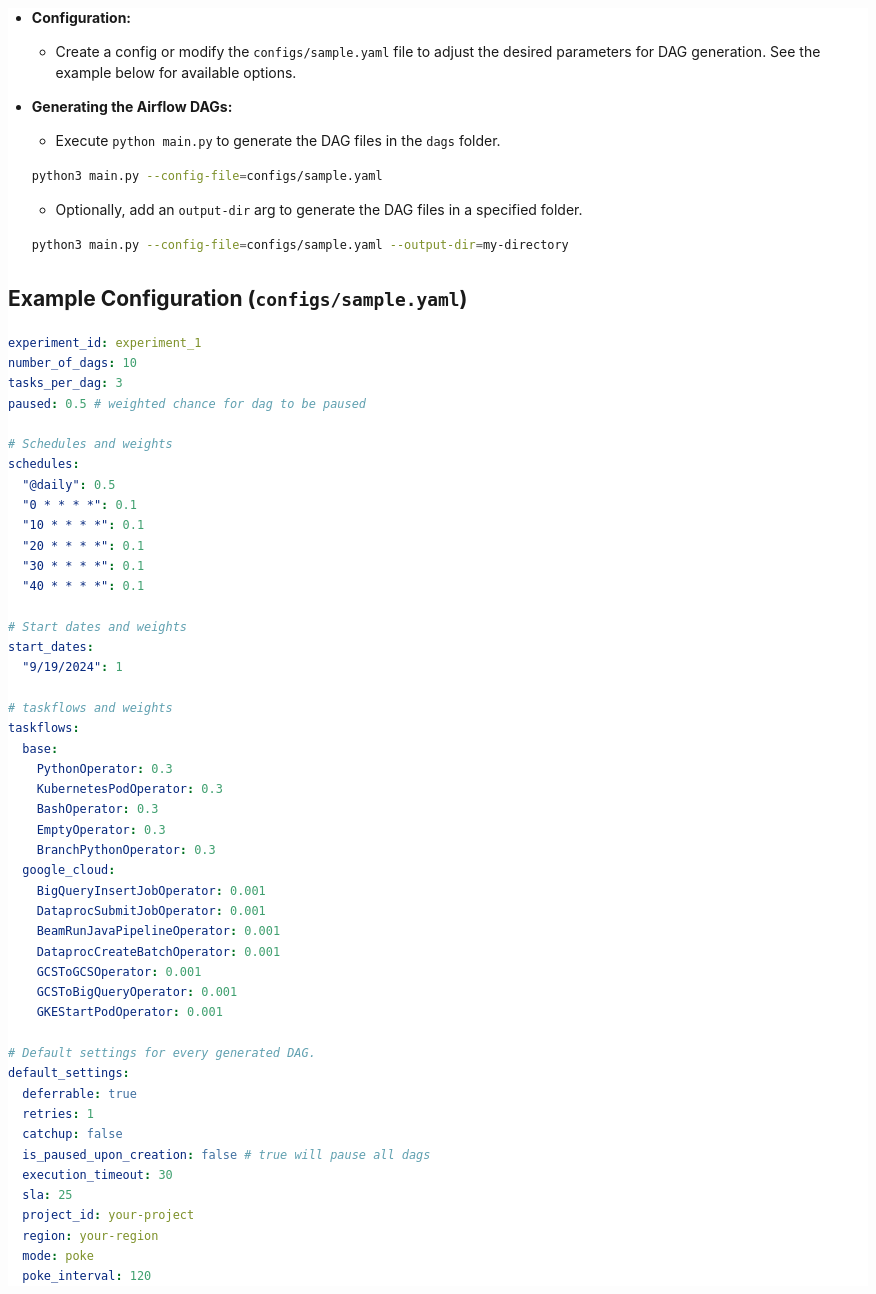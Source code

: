 * **Configuration:** 
    * Create a config or modify the `configs/sample.yaml` file to adjust the desired parameters for DAG generation. See the example below for available options.
* **Generating the Airflow DAGs:** 
    * Execute `python main.py` to generate the DAG files in the `dags` folder.
    ```bash
    python3 main.py --config-file=configs/sample.yaml
    ```
    * Optionally, add an `output-dir` arg to generate the DAG files in a specified folder.

    ```bash
    python3 main.py --config-file=configs/sample.yaml --output-dir=my-directory
    ```

## Example Configuration (`configs/sample.yaml`)

```yaml
experiment_id: experiment_1
number_of_dags: 10
tasks_per_dag: 3
paused: 0.5 # weighted chance for dag to be paused

# Schedules and weights
schedules:
  "@daily": 0.5
  "0 * * * *": 0.1
  "10 * * * *": 0.1
  "20 * * * *": 0.1
  "30 * * * *": 0.1
  "40 * * * *": 0.1

# Start dates and weights
start_dates:
  "9/19/2024": 1

# taskflows and weights
taskflows:
  base:
    PythonOperator: 0.3
    KubernetesPodOperator: 0.3
    BashOperator: 0.3
    EmptyOperator: 0.3
    BranchPythonOperator: 0.3
  google_cloud:
    BigQueryInsertJobOperator: 0.001
    DataprocSubmitJobOperator: 0.001
    BeamRunJavaPipelineOperator: 0.001
    DataprocCreateBatchOperator: 0.001
    GCSToGCSOperator: 0.001
    GCSToBigQueryOperator: 0.001
    GKEStartPodOperator: 0.001

# Default settings for every generated DAG.
default_settings:
  deferrable: true
  retries: 1
  catchup: false
  is_paused_upon_creation: false # true will pause all dags
  execution_timeout: 30
  sla: 25
  project_id: your-project
  region: your-region
  mode: poke
  poke_interval: 120 
```